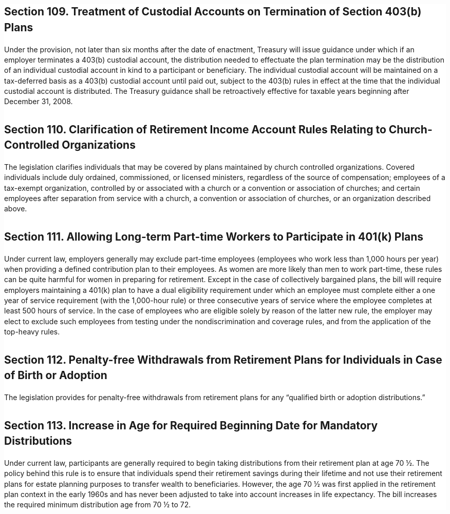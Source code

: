 ## Section 109. Treatment of Custodial Accounts on Termination of Section 403(b) Plans

Under the provision, not later than six months after the date of enactment, Treasury will issue guidance under which if an employer terminates a 403(b) custodial account, the distribution needed to effectuate the plan termination may be the distribution of an individual custodial account in kind to a participant or beneficiary. The individual custodial account will be maintained on a tax-deferred basis as a 403(b) custodial account until paid out, subject to the 403(b) rules in effect at the time that the individual custodial account is distributed. The Treasury guidance shall be retroactively effective for taxable years beginning after December 31, 2008.

## Section 110. Clarification of Retirement Income Account Rules Relating to Church-Controlled Organizations

The legislation clarifies individuals that may be covered by plans maintained by church controlled organizations. Covered individuals include duly ordained, commissioned, or licensed ministers, regardless of the source of compensation; employees of a tax-exempt organization, controlled by or associated with a church or a convention or association of churches; and certain employees after separation from service with a church, a convention or association of churches, or an organization described above.

## Section 111. Allowing Long-term Part-time Workers to Participate in 401(k) Plans

Under current law, employers generally may exclude part-time employees (employees who work less than 1,000 hours per year) when providing a defined contribution plan to their employees. As women are more likely than men to work part-time, these rules can be quite harmful for women in preparing for retirement. Except in the case of collectively bargained plans, the bill will require employers maintaining a 401(k) plan to have a dual eligibility requirement under which an employee must complete either a one year of service requirement (with the 1,000-hour rule) or three consecutive years of service where the employee completes at least 500 hours of service. In the case of employees who are eligible solely by reason of the latter new rule, the employer may elect to exclude such employees from testing under the nondiscrimination and coverage rules, and from the application of the top-heavy rules.

## Section 112. Penalty-free Withdrawals from Retirement Plans for Individuals in Case of Birth or Adoption

The legislation provides for penalty-free withdrawals from retirement plans for any “qualified birth or adoption distributions.”

## Section 113. Increase in Age for Required Beginning Date for Mandatory Distributions

Under current law, participants are generally required to begin taking distributions from their retirement plan at age 70 ½. The policy behind this rule is to ensure that individuals spend their retirement savings during their lifetime and not use their retirement plans for estate planning purposes to transfer wealth to beneficiaries. However, the age 70 ½ was first applied in the retirement plan context in the early 1960s and has never been adjusted to take into account increases in life expectancy. The bill increases the required minimum distribution age from 70 ½ to 72.
